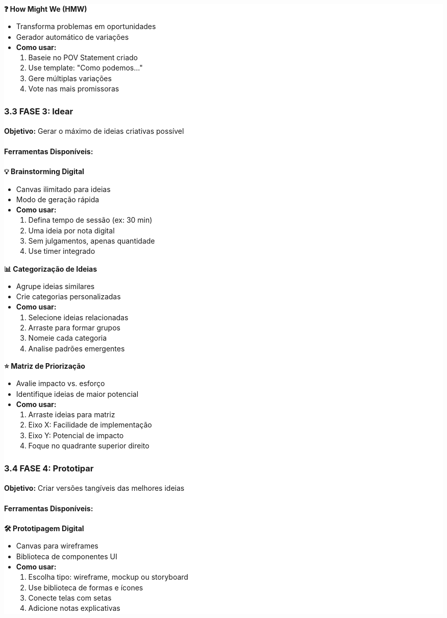 **❓ How Might We (HMW)**
- Transforma problemas em oportunidades
- Gerador automático de variações
- **Como usar:**
  1. Baseie no POV Statement criado
  2. Use template: "Como podemos..."
  3. Gere múltiplas variações
  4. Vote nas mais promissoras

### 3.3 FASE 3: Idear
**Objetivo:** Gerar o máximo de ideias criativas possível

#### Ferramentas Disponíveis:

**💡 Brainstorming Digital**
- Canvas ilimitado para ideias
- Modo de geração rápida
- **Como usar:**
  1. Defina tempo de sessão (ex: 30 min)
  2. Uma ideia por nota digital
  3. Sem julgamentos, apenas quantidade
  4. Use timer integrado

**📊 Categorização de Ideias**
- Agrupe ideias similares
- Crie categorias personalizadas
- **Como usar:**
  1. Selecione ideias relacionadas
  2. Arraste para formar grupos
  3. Nomeie cada categoria
  4. Analise padrões emergentes

**⭐ Matriz de Priorização**
- Avalie impacto vs. esforço
- Identifique ideias de maior potencial
- **Como usar:**
  1. Arraste ideias para matriz
  2. Eixo X: Facilidade de implementação
  3. Eixo Y: Potencial de impacto
  4. Foque no quadrante superior direito

### 3.4 FASE 4: Prototipar
**Objetivo:** Criar versões tangíveis das melhores ideias

#### Ferramentas Disponíveis:

**🛠️ Prototipagem Digital**
- Canvas para wireframes
- Biblioteca de componentes UI
- **Como usar:**
  1. Escolha tipo: wireframe, mockup ou storyboard
  2. Use biblioteca de formas e ícones
  3. Conecte telas com setas
  4. Adicione notas explicativas
